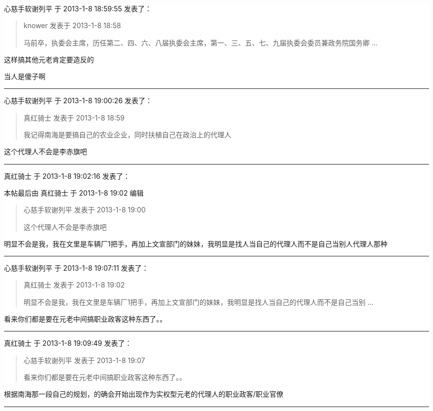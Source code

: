 心慈手软谢列平 于 2013-1-8 18:59:55 发表了：

> knower 发表于 2013-1-8 18:58
> 
> 马前卒，执委会主席，历任第二、四、六、八届执委会主席，第一、三、五、七、九届执委会委员兼政务院国务卿 ...



这样搞其他元老肯定要造反的

当人是傻子啊

---------

心慈手软谢列平 于 2013-1-8 19:00:26 发表了：

> 真红骑士 发表于 2013-1-8 18:59
> 
> 我记得南海是要搞自己的农业企业，同时扶植自己在政治上的代理人



这个代理人不会是李赤旗吧

---------

真红骑士 于 2013-1-8 19:02:16 发表了：

本帖最后由 真红骑士 于 2013-1-8 19:02 编辑 


> 
> 心慈手软谢列平 发表于 2013-1-8 19:00
> 
> 这个代理人不会是李赤旗吧



明显不会是我，我在文里是车辆厂1把手，再加上文宣部门的妹妹，我明显是找人当自己的代理人而不是自己当别人代理人那种

---------

心慈手软谢列平 于 2013-1-8 19:07:11 发表了：

> 真红骑士 发表于 2013-1-8 19:02
> 
> 明显不会是我，我在文里是车辆厂1把手，再加上文宣部门的妹妹，我明显是找人当自己的代理人而不是自己当别 ...



看来你们都是要在元老中间搞职业政客这种东西了。。

---------

真红骑士 于 2013-1-8 19:09:49 发表了：

> 心慈手软谢列平 发表于 2013-1-8 19:07
> 
> 看来你们都是要在元老中间搞职业政客这种东西了。。



根据南海那一段自己的规划，的确会开始出现作为实权型元老的代理人的职业政客/职业官僚

---------
